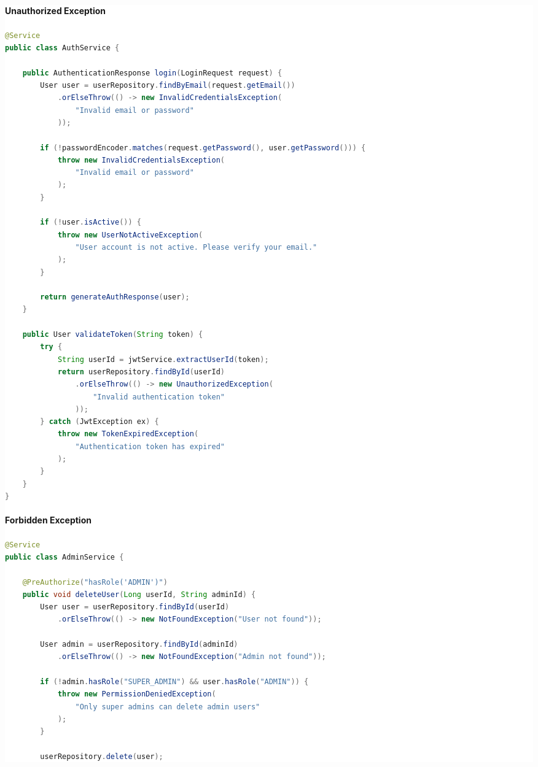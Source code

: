 
#### Unauthorized Exception

```java
@Service
public class AuthService {
    
    public AuthenticationResponse login(LoginRequest request) {
        User user = userRepository.findByEmail(request.getEmail())
            .orElseThrow(() -> new InvalidCredentialsException(
                "Invalid email or password"
            ));
        
        if (!passwordEncoder.matches(request.getPassword(), user.getPassword())) {
            throw new InvalidCredentialsException(
                "Invalid email or password"
            );
        }
        
        if (!user.isActive()) {
            throw new UserNotActiveException(
                "User account is not active. Please verify your email."
            );
        }
        
        return generateAuthResponse(user);
    }
    
    public User validateToken(String token) {
        try {
            String userId = jwtService.extractUserId(token);
            return userRepository.findById(userId)
                .orElseThrow(() -> new UnauthorizedException(
                    "Invalid authentication token"
                ));
        } catch (JwtException ex) {
            throw new TokenExpiredException(
                "Authentication token has expired"
            );
        }
    }
}
```

#### Forbidden Exception

```java
@Service
public class AdminService {
    
    @PreAuthorize("hasRole('ADMIN')")
    public void deleteUser(Long userId, String adminId) {
        User user = userRepository.findById(userId)
            .orElseThrow(() -> new NotFoundException("User not found"));
        
        User admin = userRepository.findById(adminId)
            .orElseThrow(() -> new NotFoundException("Admin not found"));
        
        if (!admin.hasRole("SUPER_ADMIN") && user.hasRole("ADMIN")) {
            throw new PermissionDeniedException(
                "Only super admins can delete admin users"
            );
        }
        
        userRepository.delete(user);
```